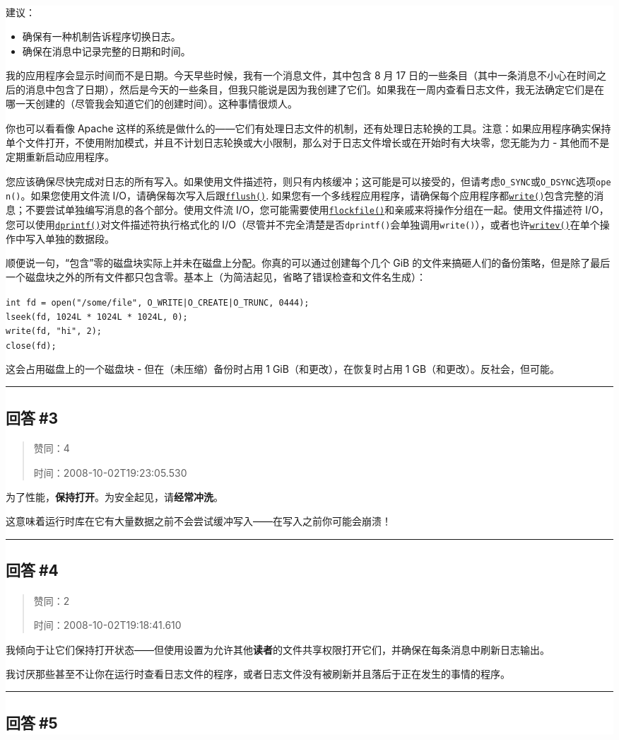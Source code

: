 建议：

*   确保有一种机制告诉程序切换日志。
*   确保在消息中记录完整的日期和时间。

我的应用程序会显示时间而不是日期。今天早些时候，我有一个消息文件，其中包含 8 月 17 日的一些条目（其中一条消息不小心在时间之后的消息中包含了日期），然后是今天的一些条目，但我只能说是因为我创建了它们。如果我在一周内查看日志文件，我无法确定它们是在哪一天创建的（尽管我会知道它们的创建时间）。这种事情很烦人。

你也可以看看像 Apache 这样的系统是做什么的——它们有处理日志文件的机制，还有处理日志轮换的工具。注意：如果应用程序确实保持单个文件打开，不使用附加模式，并且不计划日志轮换或大小限制，那么对于日志文件增长或在开始时有大块零，您无能为力 - 其他而不是定期重新启动应用程序。

您应该确保尽快完成对日志的所有写入。如果使用文件描述符，则只有内核缓冲；这可能是可以接受的，但请考虑`O_SYNC`或`O_DSYNC`选项`open()`。如果您使用文件流 I/O，请确保每次写入后跟[`fflush()`](http://pubs.opengroup.org/onlinepubs/9699919799/functions/fflush.html). 如果您有一个多线程应用程序，请确保每个应用程序都[`write()`](http://pubs.opengroup.org/onlinepubs/9699919799/functions/write.html)包含完整的消息；不要尝试单独编写消息的各个部分。使用文件流 I/O，您可能需要使用[`flockfile()`](http://pubs.opengroup.org/onlinepubs/9699919799/functions/flockfile.html)和亲戚来将操作分组在一起。使用文件描述符 I/O，您可以使用[`dprintf()`](http://pubs.opengroup.org/onlinepubs/9699919799/functions/dprintf.html)对文件描述符执行格式化的 I/O（尽管并不完全清楚是否`dprintf()`会单独调用`write()`），或者也许[`writev()`](http://pubs.opengroup.org/onlinepubs/9699919799/functions/writev.html)在单个操作中写入单独的数据段。

顺便说一句，“包含”零的磁盘块实际上并未在磁盘上分配。你真的可以通过创建每个几个 GiB 的文件来搞砸人们的备份策略，但是除了最后一个磁盘块之外的所有文件都只包含零。基本上（为简洁起见，省略了错误检查和文件名生成）：

```
int fd = open("/some/file", O_WRITE|O_CREATE|O_TRUNC, 0444);
lseek(fd, 1024L * 1024L * 1024L, 0);
write(fd, "hi", 2);
close(fd); 
```

这会占用磁盘上的一个磁盘块 - 但在（未压缩）备份时占用 1 GiB（和更改），在恢复时占用 1 GB（和更改）。反社会，但可能。

* * *

## 回答 #3

> 赞同：4
> 
> 时间：2008-10-02T19:23:05.530

为了性能，**保持打开**。为安全起见，请**经常冲洗**。

这意味着运行时库在它有大量数据之前不会尝试缓冲写入——在写入之前你可能会崩溃！

* * *

## 回答 #4

> 赞同：2
> 
> 时间：2008-10-02T19:18:41.610

我倾向于让它们保持打开状态——但使用设置为允许其他**读者**的文件共享权限打开它们，并确保在每条消息中刷新日志输出。

我讨厌那些甚至不让你在运行时查看日志文件的程序，或者日志文件没有被刷新并且落后于正在发生的事情的程序。

* * *

## 回答 #5
